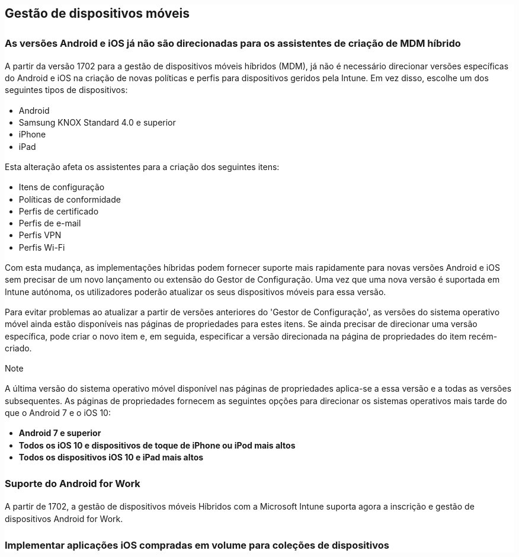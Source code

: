 

## <a name="mobile-device-management"></a>Gestão de dispositivos móveis

### <a name="android-and-ios-versions-are-no-longer-targetable-in-creation-wizards-for-hybrid-mdm"></a>As versões Android e iOS já não são direcionadas para os assistentes de criação de MDM híbrido

A partir da versão 1702 para a gestão de dispositivos móveis híbridos (MDM), já não é necessário direcionar versões específicas do Android e iOS na criação de novas políticas e perfis para dispositivos geridos pela Intune. Em vez disso, escolhe um dos seguintes tipos de dispositivos:

- Android
- Samsung KNOX Standard 4.0 e superior
- iPhone
- iPad

Esta alteração afeta os assistentes para a criação dos seguintes itens:

- Itens de configuração
- Políticas de conformidade
- Perfis de certificado
- Perfis de e-mail
- Perfis VPN
- Perfis Wi-Fi

Com esta mudança, as implementações híbridas podem fornecer suporte mais rapidamente para novas versões Android e iOS sem precisar de um novo lançamento ou extensão do Gestor de Configuração. Uma vez que uma nova versão é suportada em Intune autónoma, os utilizadores poderão atualizar os seus dispositivos móveis para essa versão.

Para evitar problemas ao atualizar a partir de versões anteriores do 'Gestor de Configuração', as versões do sistema operativo móvel ainda estão disponíveis nas páginas de propriedades para estes itens. Se ainda precisar de direcionar uma versão específica, pode criar o novo item e, em seguida, especificar a versão direcionada na página de propriedades do item recém-criado. 

> [!NOTE]
> A última versão do sistema operativo móvel disponível nas páginas de propriedades aplica-se a essa versão e a todas as versões subsequentes. As páginas de propriedades fornecem as seguintes opções para direcionar os sistemas operativos mais tarde do que o Android 7 e o iOS 10: 
> - **Android 7 e superior**
> - **Todos os iOS 10 e dispositivos de toque de iPhone ou iPod mais altos**
> - **Todos os dispositivos iOS 10 e iPad mais altos**

### <a name="android-for-work-support"></a>Suporte do Android for Work
A partir de 1702, a gestão de dispositivos móveis Híbridos com a Microsoft Intune suporta agora a inscrição e gestão de dispositivos Android for Work.

### <a name="deploy-volume-purchased-ios-apps-to-device-collections"></a>Implementar aplicações iOS compradas em volume para coleções de dispositivos
